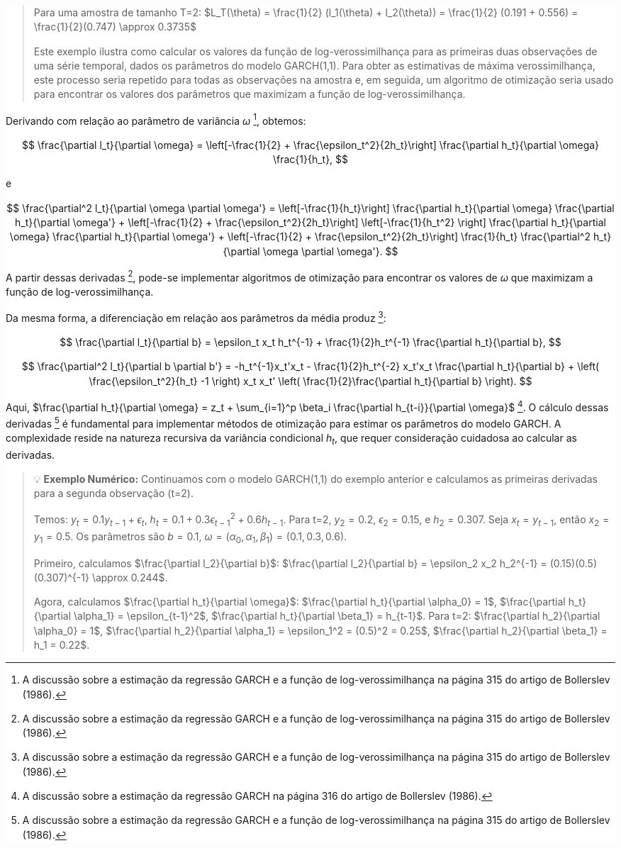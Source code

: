 >
> Para uma amostra de tamanho T=2:
> $L_T(\theta) = \frac{1}{2} (l_1(\theta) + l_2(\theta)) = \frac{1}{2} (0.191 + 0.556) = \frac{1}{2}(0.747) \approx 0.3735$
>
> Este exemplo ilustra como calcular os valores da função de log-verossimilhança para as primeiras duas observações de uma série temporal, dados os parâmetros do modelo GARCH(1,1).  Para obter as estimativas de máxima verossimilhança, este processo seria repetido para todas as observações na amostra e, em seguida, um algoritmo de otimização seria usado para encontrar os valores dos parâmetros que maximizam a função de log-verossimilhança.

Derivando com relação ao parâmetro de variância $\omega$ [^9], obtemos:

$$
\frac{\partial l_t}{\partial \omega} = \left[-\frac{1}{2} + \frac{\epsilon_t^2}{2h_t}\right] \frac{\partial h_t}{\partial \omega} \frac{1}{h_t},
$$

e

$$
\frac{\partial^2 l_t}{\partial \omega \partial \omega'} = \left[-\frac{1}{h_t}\right] \frac{\partial h_t}{\partial \omega} \frac{\partial h_t}{\partial \omega'} + \left[-\frac{1}{2} + \frac{\epsilon_t^2}{2h_t}\right] \left[-\frac{1}{h_t^2} \right] \frac{\partial h_t}{\partial \omega} \frac{\partial h_t}{\partial \omega'} + \left[-\frac{1}{2} + \frac{\epsilon_t^2}{2h_t}\right] \frac{1}{h_t} \frac{\partial^2 h_t}{\partial \omega \partial \omega'}.
$$

A partir dessas derivadas [^9], pode-se implementar algoritmos de otimização para encontrar os valores de $\omega$ que maximizam a função de log-verossimilhança.

Da mesma forma, a diferenciação em relação aos parâmetros da média produz [^9]:

$$
\frac{\partial l_t}{\partial b} = \epsilon_t x_t h_t^{-1} + \frac{1}{2}h_t^{-1} \frac{\partial h_t}{\partial b},
$$

$$
\frac{\partial^2 l_t}{\partial b \partial b'} = -h_t^{-1}x_t'x_t - \frac{1}{2}h_t^{-2} x_t'x_t \frac{\partial h_t}{\partial b} + \left( \frac{\epsilon_t^2}{h_t} -1 \right) x_t x_t' \left( \frac{1}{2}\frac{\partial h_t}{\partial b} \right).
$$

Aqui, $\frac{\partial h_t}{\partial \omega} = z_t + \sum_{i=1}^p \beta_i \frac{\partial h_{t-i}}{\partial \omega}$ [^10]. O cálculo dessas derivadas [^9] é fundamental para implementar métodos de otimização para estimar os parâmetros do modelo GARCH. A complexidade reside na natureza recursiva da variância condicional $h_t$, que requer consideração cuidadosa ao calcular as derivadas.

> 💡 **Exemplo Numérico:**
> Continuamos com o modelo GARCH(1,1) do exemplo anterior e calculamos as primeiras derivadas para a segunda observação (t=2).
>
> Temos: $y_t = 0.1y_{t-1} + \epsilon_t$, $h_t = 0.1 + 0.3\epsilon_{t-1}^2 + 0.6h_{t-1}$.
> Para t=2, $y_2 = 0.2$, $\epsilon_2 = 0.15$, e $h_2 = 0.307$. Seja $x_t = y_{t-1}$, então $x_2 = y_1 = 0.5$.
> Os parâmetros são $b = 0.1$, $\omega = (\alpha_0, \alpha_1, \beta_1) = (0.1, 0.3, 0.6)$.
>
> Primeiro, calculamos $\frac{\partial l_2}{\partial b}$:
> $\frac{\partial l_2}{\partial b} = \epsilon_2 x_2 h_2^{-1} = (0.15)(0.5)(0.307)^{-1} \approx 0.244$.
>
> Agora, calculamos $\frac{\partial h_t}{\partial \omega}$:
> $\frac{\partial h_t}{\partial \alpha_0} = 1$, $\frac{\partial h_t}{\partial \alpha_1} = \epsilon_{t-1}^2$, $\frac{\partial h_t}{\partial \beta_1} = h_{t-1}$.
> Para t=2:
> $\frac{\partial h_2}{\partial \alpha_0} = 1$, $\frac{\partial h_2}{\partial \alpha_1} = \epsilon_1^2 = (0.5)^2 = 0.25$, $\frac{\partial h_2}{\partial \beta_1} = h_1 = 0.22$.

[^1]: Bollerslev, T. (1986). Generalized autoregressive conditional heteroskedasticity. *Journal of Econometrics*, *31*(3), 307-327.
[^3]: A definição do modelo GARCH(p,q) apresentada na página 309 do artigo de Bollerslev (1986).
[^9]: A discussão sobre a estimação da regressão GARCH e a função de log-verossimilhança na página 315 do artigo de Bollerslev (1986).
[^10]: A discussão sobre a estimação da regressão GARCH na página 316 do artigo de Bollerslev (1986).